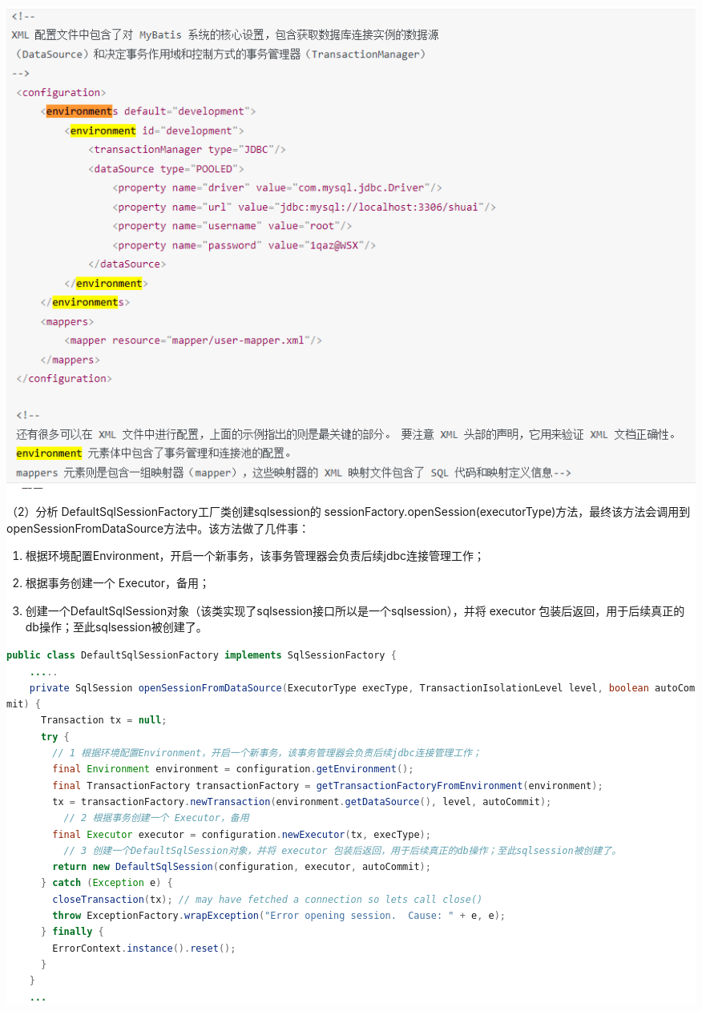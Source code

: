 ![image-20200424142713746](../img/image-20200424142713746.png)

（2）分析 DefaultSqlSessionFactory工厂类创建sqlsession的 sessionFactory.openSession(executorType)方法，最终该方法会调用到openSessionFromDataSource方法中。该方法做了几件事：

1. 根据环境配置Environment，开启一个新事务，该事务管理器会负责后续jdbc连接管理工作；

  2. 根据事务创建一个 Executor，备用；
  3. 创建一个DefaultSqlSession对象（该类实现了sqlsession接口所以是一个sqlsession），并将 executor 包装后返回，用于后续真正的db操作；至此sqlsession被创建了。

```java
public class DefaultSqlSessionFactory implements SqlSessionFactory {
    .....
    private SqlSession openSessionFromDataSource(ExecutorType execType, TransactionIsolationLevel level, boolean autoCommit) {
      Transaction tx = null;
      try {
        // 1 根据环境配置Environment，开启一个新事务，该事务管理器会负责后续jdbc连接管理工作；
        final Environment environment = configuration.getEnvironment();
        final TransactionFactory transactionFactory = getTransactionFactoryFromEnvironment(environment);
        tx = transactionFactory.newTransaction(environment.getDataSource(), level, autoCommit);
          // 2 根据事务创建一个 Executor，备用
        final Executor executor = configuration.newExecutor(tx, execType);
          // 3 创建一个DefaultSqlSession对象，并将 executor 包装后返回，用于后续真正的db操作；至此sqlsession被创建了。
        return new DefaultSqlSession(configuration, executor, autoCommit);
      } catch (Exception e) {
        closeTransaction(tx); // may have fetched a connection so lets call close()
        throw ExceptionFactory.wrapException("Error opening session.  Cause: " + e, e);
      } finally {
        ErrorContext.instance().reset();
      }
    }
    ...
```